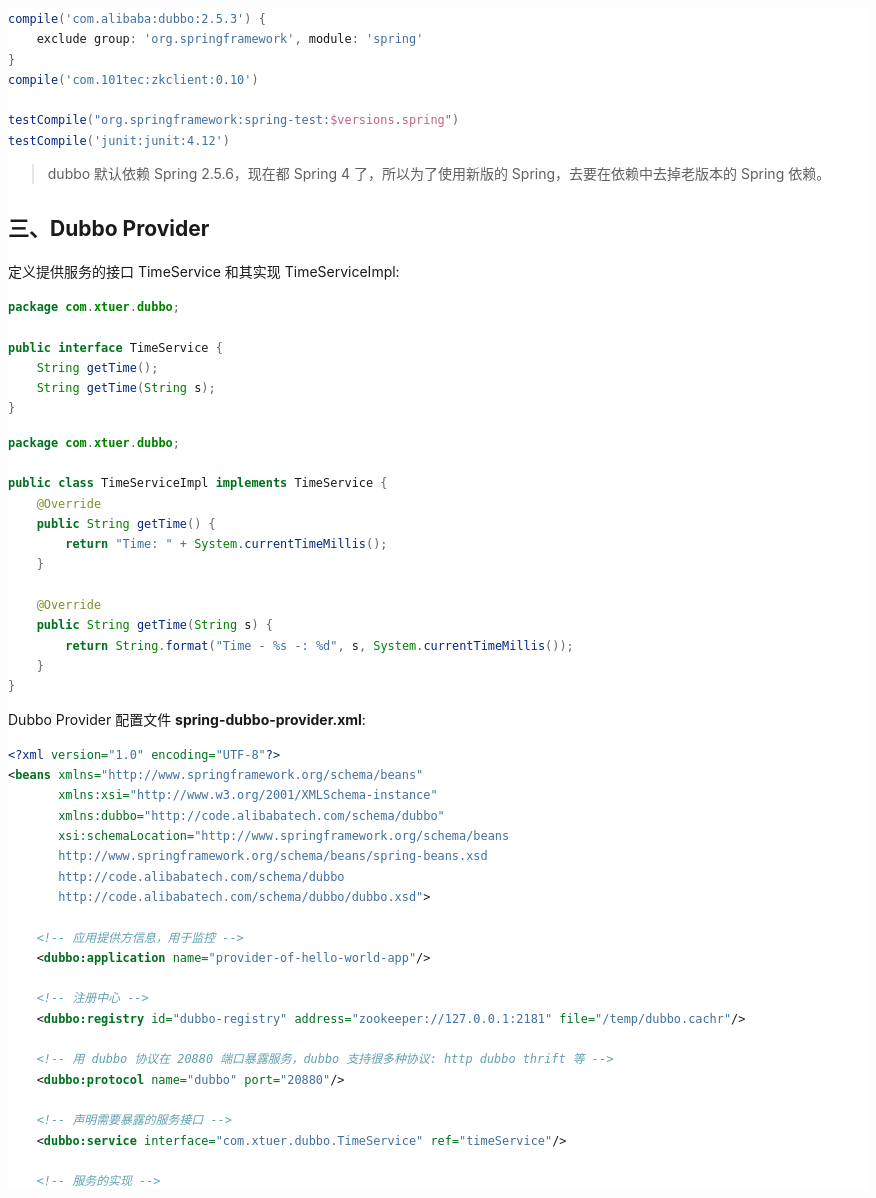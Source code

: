 ```groovy
compile('com.alibaba:dubbo:2.5.3') {
    exclude group: 'org.springframework', module: 'spring'
}
compile('com.101tec:zkclient:0.10')

testCompile("org.springframework:spring-test:$versions.spring")
testCompile('junit:junit:4.12')
```

> dubbo 默认依赖 Spring 2.5.6，现在都 Spring 4 了，所以为了使用新版的 Spring，去要在依赖中去掉老版本的 Spring 依赖。

## 三、Dubbo Provider

定义提供服务的接口 TimeService 和其实现 TimeServiceImpl:

```java
package com.xtuer.dubbo;

public interface TimeService {
    String getTime();
    String getTime(String s);
}
```

```java
package com.xtuer.dubbo;

public class TimeServiceImpl implements TimeService {
    @Override
    public String getTime() {
        return "Time: " + System.currentTimeMillis();
    }

    @Override
    public String getTime(String s) {
        return String.format("Time - %s -: %d", s, System.currentTimeMillis());
    }
}
```

Dubbo Provider 配置文件 **spring-dubbo-provider.xml**:

```xml
<?xml version="1.0" encoding="UTF-8"?>
<beans xmlns="http://www.springframework.org/schema/beans"
       xmlns:xsi="http://www.w3.org/2001/XMLSchema-instance"
       xmlns:dubbo="http://code.alibabatech.com/schema/dubbo"
       xsi:schemaLocation="http://www.springframework.org/schema/beans
       http://www.springframework.org/schema/beans/spring-beans.xsd
       http://code.alibabatech.com/schema/dubbo
       http://code.alibabatech.com/schema/dubbo/dubbo.xsd">

    <!-- 应用提供方信息，用于监控 -->
    <dubbo:application name="provider-of-hello-world-app"/>

    <!-- 注册中心 -->
    <dubbo:registry id="dubbo-registry" address="zookeeper://127.0.0.1:2181" file="/temp/dubbo.cachr"/>

    <!-- 用 dubbo 协议在 20880 端口暴露服务，dubbo 支持很多种协议: http dubbo thrift 等 -->
    <dubbo:protocol name="dubbo" port="20880"/>

    <!-- 声明需要暴露的服务接口 -->
    <dubbo:service interface="com.xtuer.dubbo.TimeService" ref="timeService"/>

    <!-- 服务的实现 -->
```